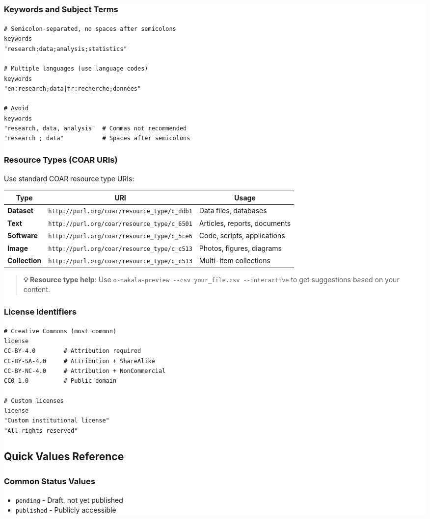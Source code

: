 ### Keywords and Subject Terms
```csv
# Semicolon-separated, no spaces after semicolons
keywords
"research;data;analysis;statistics"

# Multiple languages (use language codes)
keywords
"en:research;data|fr:recherche;données"

# Avoid
keywords
"research, data, analysis"  # Commas not recommended
"research ; data"           # Spaces after semicolons
```

### Resource Types (COAR URIs)
Use standard COAR resource type URIs:

| Type | URI | Usage |
|------|-----|-------|
| **Dataset** | `http://purl.org/coar/resource_type/c_ddb1` | Data files, databases |
| **Text** | `http://purl.org/coar/resource_type/c_6501` | Articles, reports, documents |
| **Software** | `http://purl.org/coar/resource_type/c_5ce6` | Code, scripts, applications |
| **Image** | `http://purl.org/coar/resource_type/c_c513` | Photos, figures, diagrams |
| **Collection** | `http://purl.org/coar/resource_type/c_c513` | Multi-item collections |

> **💡 Resource type help**: Use `o-nakala-preview --csv your_file.csv --interactive` to get suggestions based on your content.

### License Identifiers
```csv
# Creative Commons (most common)
license
CC-BY-4.0        # Attribution required
CC-BY-SA-4.0     # Attribution + ShareAlike  
CC-BY-NC-4.0     # Attribution + NonCommercial
CC0-1.0          # Public domain

# Custom licenses
license
"Custom institutional license"
"All rights reserved"
```

## Quick Values Reference

### Common Status Values
- `pending` - Draft, not yet published
- `published` - Publicly accessible
